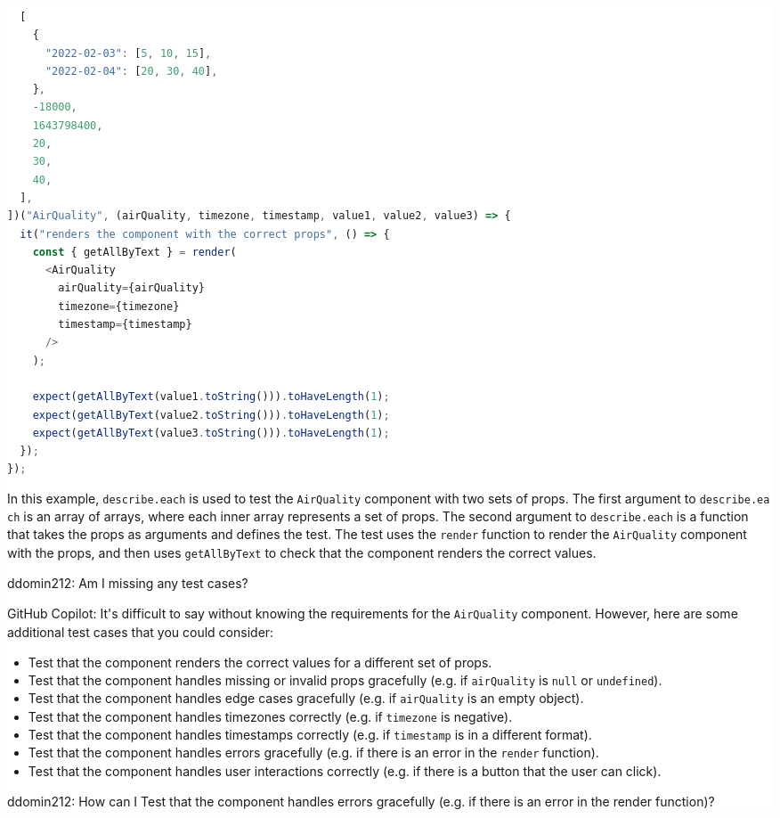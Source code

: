 ```javascript
  [
    {
      "2022-02-03": [5, 10, 15],
      "2022-02-04": [20, 30, 40],
    },
    -18000,
    1643798400,
    20,
    30,
    40,
  ],
])("AirQuality", (airQuality, timezone, timestamp, value1, value2, value3) => {
  it("renders the component with the correct props", () => {
    const { getAllByText } = render(
      <AirQuality
        airQuality={airQuality}
        timezone={timezone}
        timestamp={timestamp}
      />
    );

    expect(getAllByText(value1.toString())).toHaveLength(1);
    expect(getAllByText(value2.toString())).toHaveLength(1);
    expect(getAllByText(value3.toString())).toHaveLength(1);
  });
});
```

In this example, `describe.each` is used to test the `AirQuality` component with two sets of props. The first argument to `describe.each` is an array of arrays, where each inner array represents a set of props. The second argument to `describe.each` is a function that takes the props as arguments and defines the test. The test uses the `render` function to render the `AirQuality` component with the props, and then uses `getAllByText` to check that the component renders the correct values.

ddomin212: Am I missing any test cases?

GitHub Copilot: It's difficult to say without knowing the requirements for the `AirQuality` component. However, here are some additional test cases that you could consider:

- Test that the component renders the correct values for a different set of props.
- Test that the component handles missing or invalid props gracefully (e.g. if `airQuality` is `null` or `undefined`).
- Test that the component handles edge cases gracefully (e.g. if `airQuality` is an empty object).
- Test that the component handles timezones correctly (e.g. if `timezone` is negative).
- Test that the component handles timestamps correctly (e.g. if `timestamp` is in a different format).
- Test that the component handles errors gracefully (e.g. if there is an error in the `render` function).
- Test that the component handles user interactions correctly (e.g. if there is a button that the user can click).

ddomin212: How can I Test that the component handles errors gracefully (e.g. if there is an error in the render function)?
